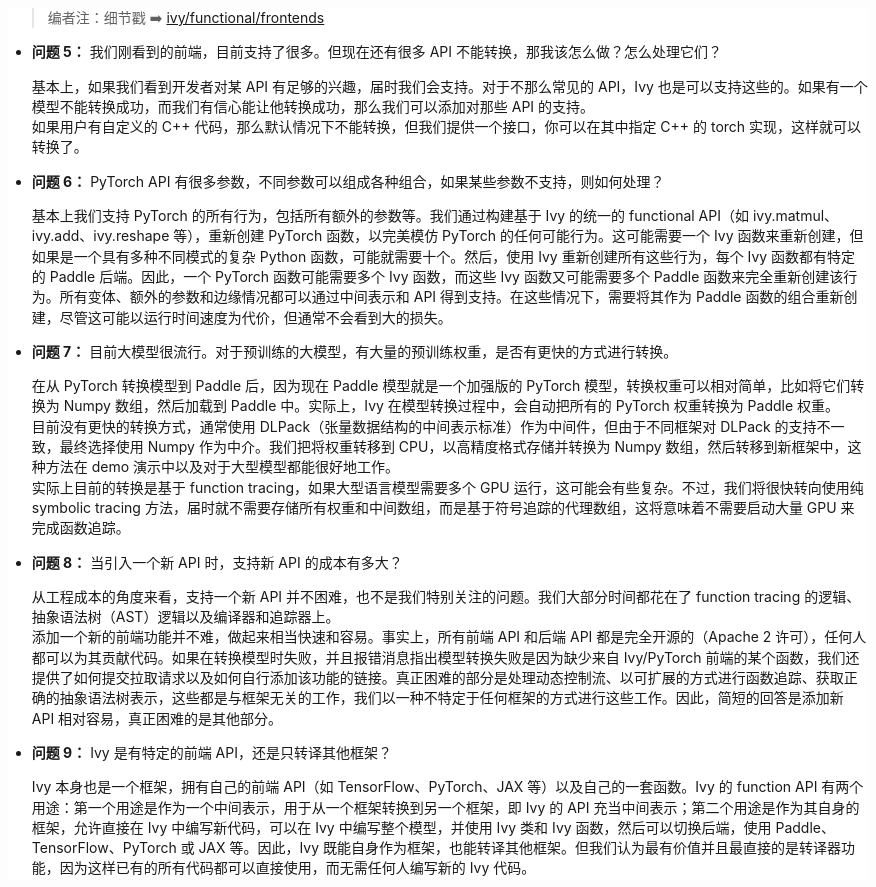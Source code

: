    > 编者注：细节戳 ➡️ [ivy/functional/frontends](https://github.com/unifyai/ivy/tree/main/ivy/functional/frontends)

-  **问题 5：** 我们刚看到的前端，目前支持了很多。但现在还有很多 API 不能转换，那我该怎么做？怎么处理它们？

   <MessageBox>
   <Message name="Daniel" github="djl11">
   基本上，如果我们看到开发者对某 API 有足够的兴趣，届时我们会支持。对于不那么常见的 API，Ivy 也是可以支持这些的。如果有一个模型不能转换成功，而我们有信心能让他转换成功，那么我们可以添加对那些 API 的支持。
   <br>
   如果用户有自定义的 C++ 代码，那么默认情况下不能转换，但我们提供一个接口，你可以在其中指定 C++ 的 torch 实现，这样就可以转换了。
   </Message>
   </MessageBox>

-  **问题 6：** PyTorch API 有很多参数，不同参数可以组成各种组合，如果某些参数不支持，则如何处理？

   <MessageBox>
   <Message name="Daniel" github="djl11">
   基本上我们支持 PyTorch 的所有行为，包括所有额外的参数等。我们通过构建基于 Ivy 的统一的 functional API（如 ivy.matmul、ivy.add、ivy.reshape 等），重新创建 PyTorch 函数，以完美模仿 PyTorch 的任何可能行为。这可能需要一个 Ivy 函数来重新创建，但如果是一个具有多种不同模式的复杂 Python 函数，可能就需要十个。然后，使用 Ivy 重新创建所有这些行为，每个 Ivy 函数都有特定的 Paddle 后端。因此，一个 PyTorch 函数可能需要多个 Ivy 函数，而这些 Ivy 函数又可能需要多个 Paddle 函数来完全重新创建该行为。所有变体、额外的参数和边缘情况都可以通过中间表示和 API 得到支持。在这些情况下，需要将其作为 Paddle 函数的组合重新创建，尽管这可能以运行时间速度为代价，但通常不会看到大的损失。
   </Message>
   </MessageBox>

-  **问题 7：** 目前大模型很流行。对于预训练的大模型，有大量的预训练权重，是否有更快的方式进行转换。

   <MessageBox>
   <Message name="Daniel" github="djl11">
   在从 PyTorch 转换模型到 Paddle 后，因为现在 Paddle 模型就是一个加强版的 PyTorch 模型，转换权重可以相对简单，比如将它们转换为 Numpy 数组，然后加载到 Paddle 中。实际上，Ivy 在模型转换过程中，会自动把所有的 PyTorch 权重转换为 Paddle 权重。
   <br>
   目前没有更快的转换方式，通常使用 DLPack（张量数据结构的中间表示标准）作为中间件，但由于不同框架对 DLPack 的支持不一致，最终选择使用 Numpy 作为中介。我们把将权重转移到 CPU，以高精度格式存储并转换为 Numpy 数组，然后转移到新框架中，这种方法在 demo 演示中以及对于大型模型都能很好地工作。
   <br>
   实际上目前的转换是基于 function tracing，如果大型语言模型需要多个 GPU 运行，这可能会有些复杂。不过，我们将很快转向使用纯 symbolic tracing 方法，届时就不需要存储所有权重和中间数组，而是基于符号追踪的代理数组，这将意味着不需要启动大量 GPU 来完成函数追踪。
   </Message>
   </MessageBox>

-  **问题 8：** 当引入一个新 API 时，支持新 API 的成本有多大？

   <MessageBox>
   <Message name="Daniel" github="djl11">
   从工程成本的角度来看，支持一个新 API 并不困难，也不是我们特别关注的问题。我们大部分时间都花在了 function tracing 的逻辑、抽象语法树（AST）逻辑以及编译器和追踪器上。
   <br>
   添加一个新的前端功能并不难，做起来相当快速和容易。事实上，所有前端 API 和后端 API 都是完全开源的（Apache 2 许可），任何人都可以为其贡献代码。如果在转换模型时失败，并且报错消息指出模型转换失败是因为缺少来自 Ivy/PyTorch 前端的某个函数，我们还提供了如何提交拉取请求以及如何自行添加该功能的链接。真正困难的部分是处理动态控制流、以可扩展的方式进行函数追踪、获取正确的抽象语法树表示，这些都是与框架无关的工作，我们以一种不特定于任何框架的方式进行这些工作。因此，简短的回答是添加新 API 相对容易，真正困难的是其他部分。
   </Message>
   </MessageBox>

-  **问题 9：** Ivy 是有特定的前端 API，还是只转译其他框架？

   <MessageBox>
   <Message name="Daniel" github="djl11">
   Ivy 本身也是一个框架，拥有自己的前端 API（如 TensorFlow、PyTorch、JAX 等）以及自己的一套函数。Ivy 的 function API 有两个用途：第一个用途是作为一个中间表示，用于从一个框架转换到另一个框架，即 Ivy 的 API 充当中间表示；第二个用途是作为其自身的框架，允许直接在 Ivy 中编写新代码，可以在 Ivy 中编写整个模型，并使用 Ivy 类和 Ivy 函数，然后可以切换后端，使用 Paddle、TensorFlow、PyTorch 或 JAX 等。因此，Ivy 既能自身作为框架，也能转译其他框架。但我们认为最有价值并且最直接的是转译器功能，因为这样已有的所有代码都可以直接使用，而无需任何人编写新的 Ivy 代码。
   </Message>
   </MessageBox>
